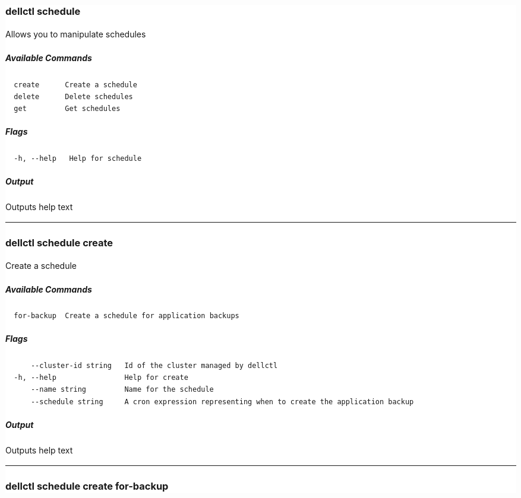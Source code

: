 

### dellctl schedule

Allows you to manipulate schedules

##### Available Commands

```
  create      Create a schedule
  delete      Delete schedules
  get         Get schedules
```

##### Flags

```
  -h, --help   Help for schedule  
```

##### Output

Outputs help text



---



### dellctl schedule create

Create a schedule

##### Available Commands

```
  for-backup  Create a schedule for application backups
```

##### Flags

```
      --cluster-id string   Id of the cluster managed by dellctl
  -h, --help                Help for create
      --name string         Name for the schedule
      --schedule string     A cron expression representing when to create the application backup  
```

##### Output

Outputs help text



---



### dellctl schedule create for-backup
